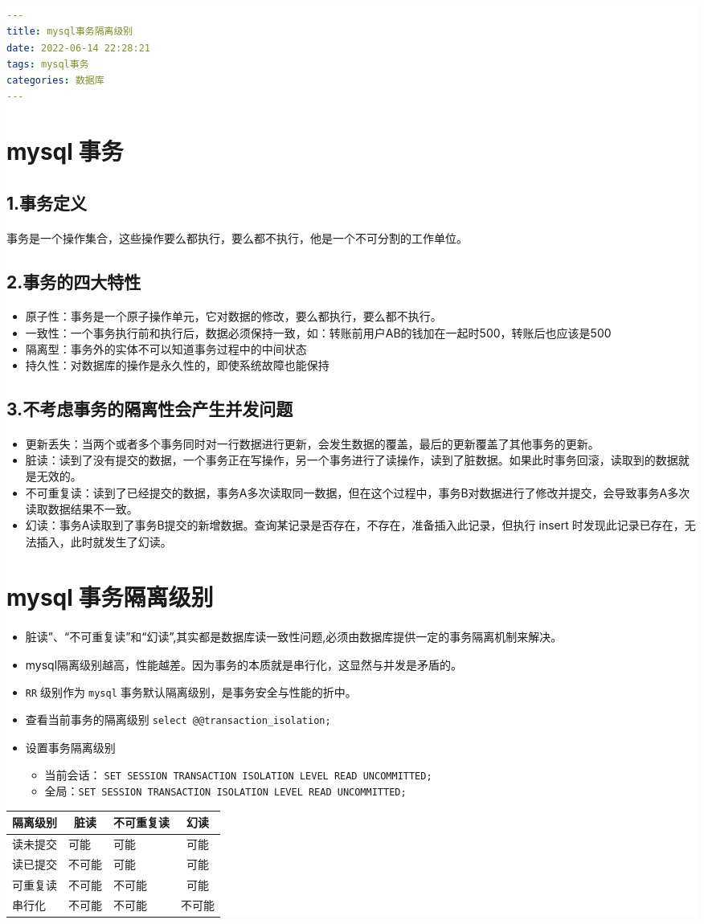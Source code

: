 ```yaml
---
title: mysql事务隔离级别
date: 2022-06-14 22:28:21
tags: mysql事务
categories: 数据库
---
```


# mysql 事务

## 1.事务定义

事务是一个操作集合，这些操作要么都执行，要么都不执行，他是一个不可分割的工作单位。

## 2.事务的四大特性

- 原子性：事务是一个原子操作单元，它对数据的修改，要么都执行，要么都不执行。
- 一致性：一个事务执行前和执行后，数据必须保持一致，如：转账前用户AB的钱加在一起时500，转账后也应该是500
- 隔离型：事务外的实体不可以知道事务过程中的中间状态
- 持久性：对数据库的操作是永久性的，即使系统故障也能保持

## 3.不考虑事务的隔离性会产生并发问题

- 更新丢失：当两个或者多个事务同时对一行数据进行更新，会发生数据的覆盖，最后的更新覆盖了其他事务的更新。
- 脏读：读到了没有提交的数据，一个事务正在写操作，另一个事务进行了读操作，读到了脏数据。如果此时事务回滚，读取到的数据就是无效的。
- 不可重复读：读到了已经提交的数据，事务A多次读取同一数据，但在这个过程中，事务B对数据进行了修改并提交，会导致事务A多次读取数据结果不一致。
- 幻读：事务A读取到了事务B提交的新增数据。查询某记录是否存在，不存在，准备插入此记录，但执行 insert 时发现此记录已存在，无法插入，此时就发生了幻读。

# mysql 事务隔离级别

- 脏读”、“不可重复读”和“幻读”,其实都是数据库读一致性问题,必须由数据库提供一定的事务隔离机制来解决。

- mysql隔离级别越高，性能越差。因为事务的本质就是串行化，这显然与并发是矛盾的。
- `RR` 级别作为 `mysql` 事务默认隔离级别，是事务安全与性能的折中。
- 查看当前事务的隔离级别 `select @@transaction_isolation;`
- 设置事务隔离级别
  - 当前会话： `SET SESSION TRANSACTION ISOLATION LEVEL READ UNCOMMITTED;`
  - 全局：`SET SESSION TRANSACTION ISOLATION LEVEL READ UNCOMMITTED;`

| 隔离级别 | 脏读   | 不可重复读 |  幻读  |
| -------- | ------ | ---------- | :----: |
| 读未提交 | 可能   | 可能       |  可能  |
| 读已提交 | 不可能 | 可能       |  可能  |
| 可重复读 | 不可能 | 不可能     |  可能  |
| 串行化   | 不可能 | 不可能     | 不可能 |
